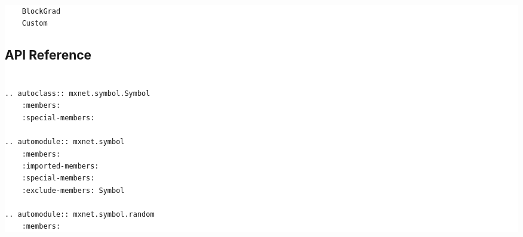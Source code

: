 ```eval_rst
    BlockGrad
    Custom
```

## API Reference

<script type="text/javascript" src='../../../_static/js/auto_module_index.js'></script>

```eval_rst

.. autoclass:: mxnet.symbol.Symbol
    :members:
    :special-members:

.. automodule:: mxnet.symbol
    :members:
    :imported-members:
    :special-members:
    :exclude-members: Symbol

.. automodule:: mxnet.symbol.random
    :members:

```

<script>auto_index("api-reference");</script>
